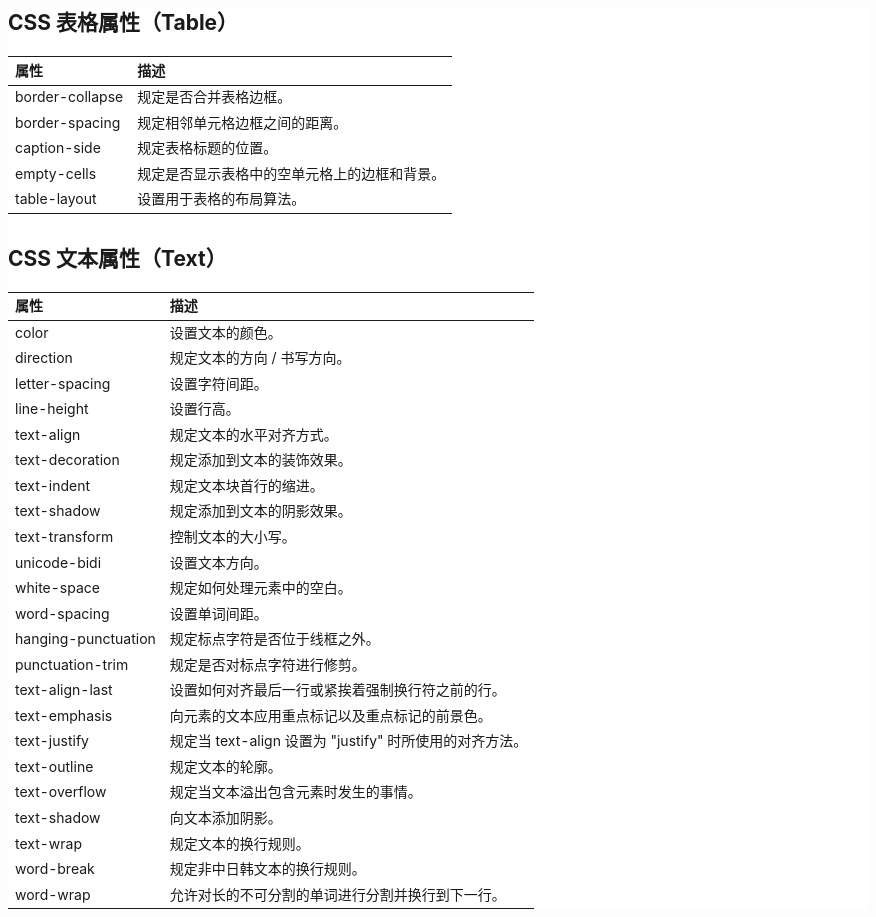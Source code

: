 ## CSS 表格属性（Table）

| 属性 | 描述 |
| :--- | :--- |
| border-collapse | 规定是否合并表格边框。 |
| border-spacing | 规定相邻单元格边框之间的距离。 |
| caption-side | 规定表格标题的位置。 |
| empty-cells | 规定是否显示表格中的空单元格上的边框和背景。 |
| table-layout | 设置用于表格的布局算法。 |

## CSS 文本属性（Text）

| 属性 | 描述 |
| :--- | :--- |
| color | 设置文本的颜色。 |
| direction | 规定文本的方向 / 书写方向。 |
| letter-spacing | 设置字符间距。 |
| line-height | 设置行高。 |
| text-align | 规定文本的水平对齐方式。 |
| text-decoration | 规定添加到文本的装饰效果。 |
| text-indent | 规定文本块首行的缩进。 |
| text-shadow | 规定添加到文本的阴影效果。 |
| text-transform | 控制文本的大小写。 |
| unicode-bidi | 设置文本方向。 |
| white-space | 规定如何处理元素中的空白。 |
| word-spacing | 设置单词间距。 |
| hanging-punctuation | 规定标点字符是否位于线框之外。 |
| punctuation-trim | 规定是否对标点字符进行修剪。 |
| text-align-last | 设置如何对齐最后一行或紧挨着强制换行符之前的行。 |
| text-emphasis | 向元素的文本应用重点标记以及重点标记的前景色。 |
| text-justify | 规定当 text-align 设置为 "justify" 时所使用的对齐方法。 |
| text-outline | 规定文本的轮廓。 |
| text-overflow | 规定当文本溢出包含元素时发生的事情。 |
| text-shadow | 向文本添加阴影。 |
| text-wrap | 规定文本的换行规则。 |
| word-break | 规定非中日韩文本的换行规则。 |
| word-wrap | 允许对长的不可分割的单词进行分割并换行到下一行。 |
